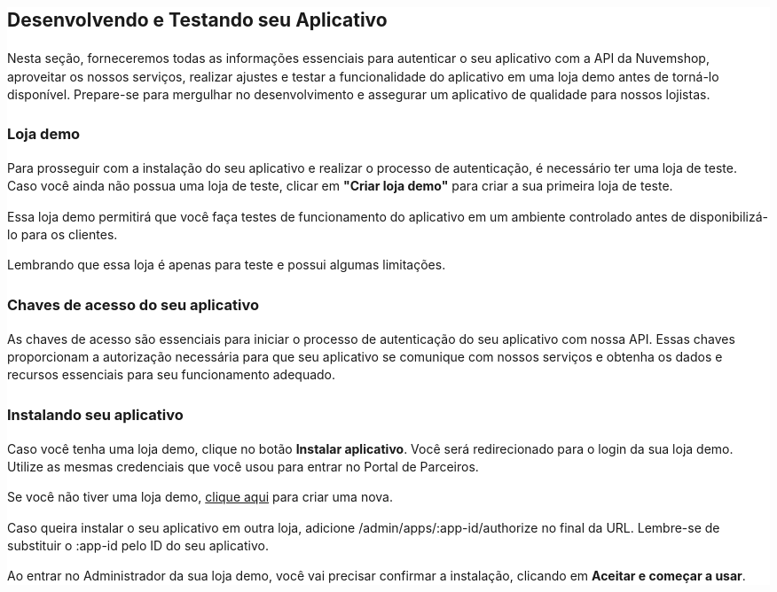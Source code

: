 ## Desenvolvendo e Testando seu Aplicativo

Nesta seção, forneceremos todas as informações essenciais para autenticar o seu aplicativo com a API da Nuvemshop, aproveitar os nossos serviços, realizar ajustes e testar a funcionalidade do aplicativo em uma loja demo antes de torná-lo disponível. Prepare-se para mergulhar no desenvolvimento e assegurar um aplicativo de qualidade para nossos lojistas.

### Loja demo

Para prosseguir com a instalação do seu aplicativo e realizar o processo de autenticação, é necessário ter uma loja de teste. Caso você ainda não possua uma loja de teste, clicar em **"Criar loja demo"** para criar a sua primeira loja de teste.

Essa loja demo permitirá que você faça testes de funcionamento do aplicativo em um ambiente controlado antes de disponibilizá-lo para os clientes.

<Alert appearance="primary" title="📌 Observação">
   Lembrando que essa loja é apenas para teste e possui algumas limitações.
</Alert>

<br />

### Chaves de acesso do seu aplicativo

As chaves de acesso são essenciais para iniciar o processo de autenticação do seu aplicativo com nossa API.
Essas chaves proporcionam a autorização necessária para que seu aplicativo se comunique com nossos serviços e obtenha os dados e recursos essenciais para seu funcionamento adequado.

### Instalando seu aplicativo

Caso você tenha uma loja demo, clique no botão **Instalar aplicativo**. Você será redirecionado para o login da sua loja demo. Utilize as mesmas credenciais que você usou para entrar no Portal de Parceiros.

Se você não tiver uma loja demo, [clique aqui](https://partners.nuvemshop.com.br/stores/create?type=demo) para criar uma nova.

<Alert  title="💡 Dica">
   <Text>Caso queira instalar o seu aplicativo em outra loja, adicione <Text as="span" fontWeight="bold">/admin/apps/:app-id/authorize</Text> no final da URL. Lembre-se de substituir o <Text as="span" fontWeight="bold">:app-id</Text> pelo ID do seu aplicativo.</Text>
</Alert>

<br />

Ao entrar no Administrador da sua loja demo, você vai precisar confirmar a instalação, clicando em **Aceitar e começar a usar**.
